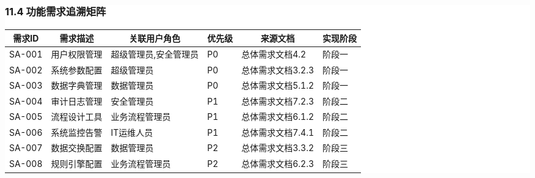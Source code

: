 ### 11.4 功能需求追溯矩阵

| 需求ID | 需求描述 | 关联用户角色 | 优先级 | 来源文档 | 实现阶段 |
|-------|---------|------------|-------|---------|---------|
| SA-001 | 用户权限管理 | 超级管理员,安全管理员 | P0 | 总体需求文档4.2 | 阶段一 |
| SA-002 | 系统参数配置 | 超级管理员 | P0 | 总体需求文档3.2.3 | 阶段一 |
| SA-003 | 数据字典管理 | 数据管理员 | P0 | 总体需求文档5.1.2 | 阶段一 |
| SA-004 | 审计日志管理 | 安全管理员 | P1 | 总体需求文档7.2.3 | 阶段二 |
| SA-005 | 流程设计工具 | 业务流程管理员 | P1 | 总体需求文档6.1.2 | 阶段二 |
| SA-006 | 系统监控告警 | IT运维人员 | P1 | 总体需求文档7.4.1 | 阶段二 |
| SA-007 | 数据交换配置 | 数据管理员 | P2 | 总体需求文档3.3.2 | 阶段三 |
| SA-008 | 规则引擎配置 | 业务流程管理员 | P2 | 总体需求文档6.2.3 | 阶段三 |
